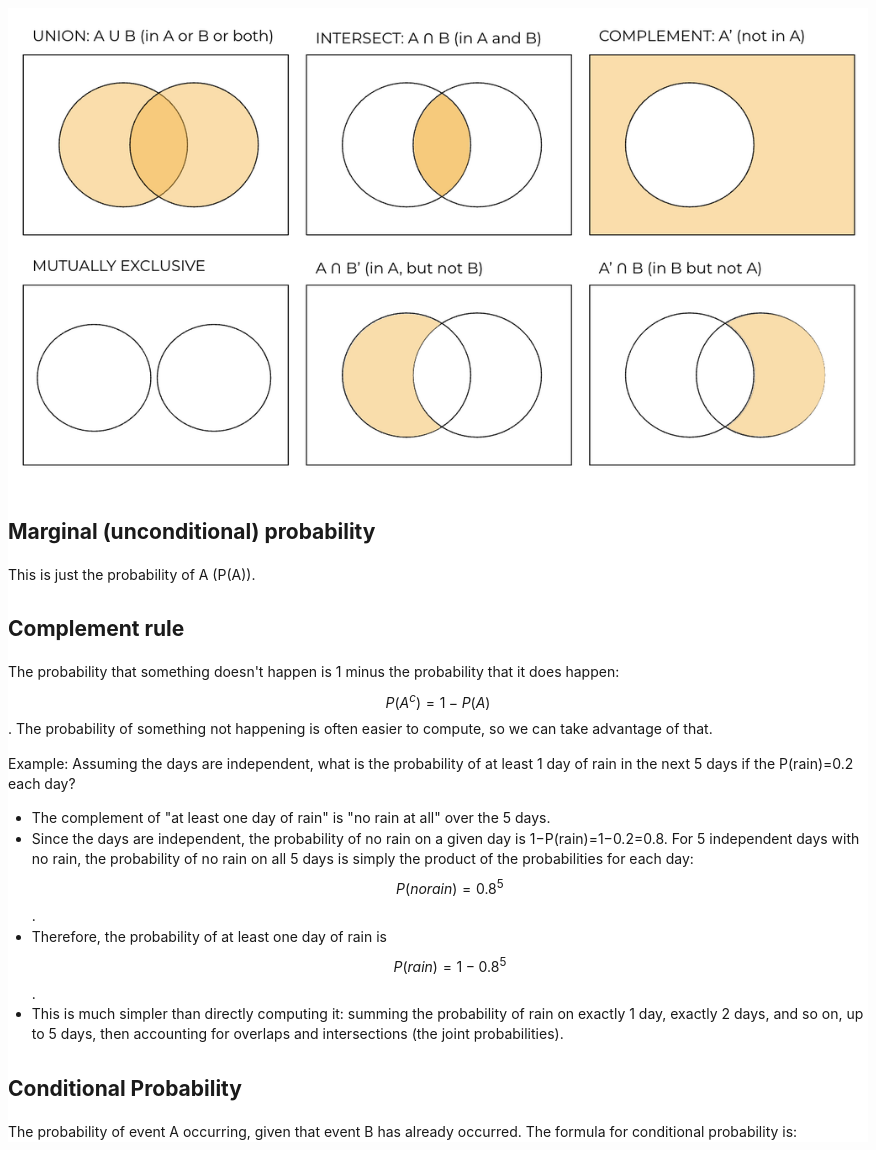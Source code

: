 <img src="/assets/set_notation.png" alt="sets" width="100%"/>

## Marginal (unconditional) probability

This is just the probability of A (P(A)).

## Complement rule

The probability that something doesn't happen is 1 minus the probability that it does happen: $$P(A^c)= 1-P(A)$$. The probability of something not happening is often easier to compute, so we can take advantage of that.

Example: Assuming the days are independent, what is the probability of at least 1 day of rain in the next 5 days if the P(rain)=0.2 each day? 
- The complement of "at least one day of rain" is "no rain at all" over the 5 days.
- Since the days are independent, the probability of no rain on a given day is 1−P(rain)=1−0.2=0.8. For 5 independent days with no rain, the probability of no rain on all 5 days is simply the product of the probabilities for each day: $$P(no rain)= 0.8^5$$.
- Therefore, the probability of at least one day of rain is $$P(rain)= 1 - 0.8^5$$.
- This is much simpler than directly computing it: summing the probability of rain on exactly 1 day, exactly 2 days, and so on, up to 5 days, then accounting for overlaps and intersections (the joint probabilities).

## Conditional Probability

The probability of event A occurring, given that event B has already occurred. The formula for conditional probability is:
